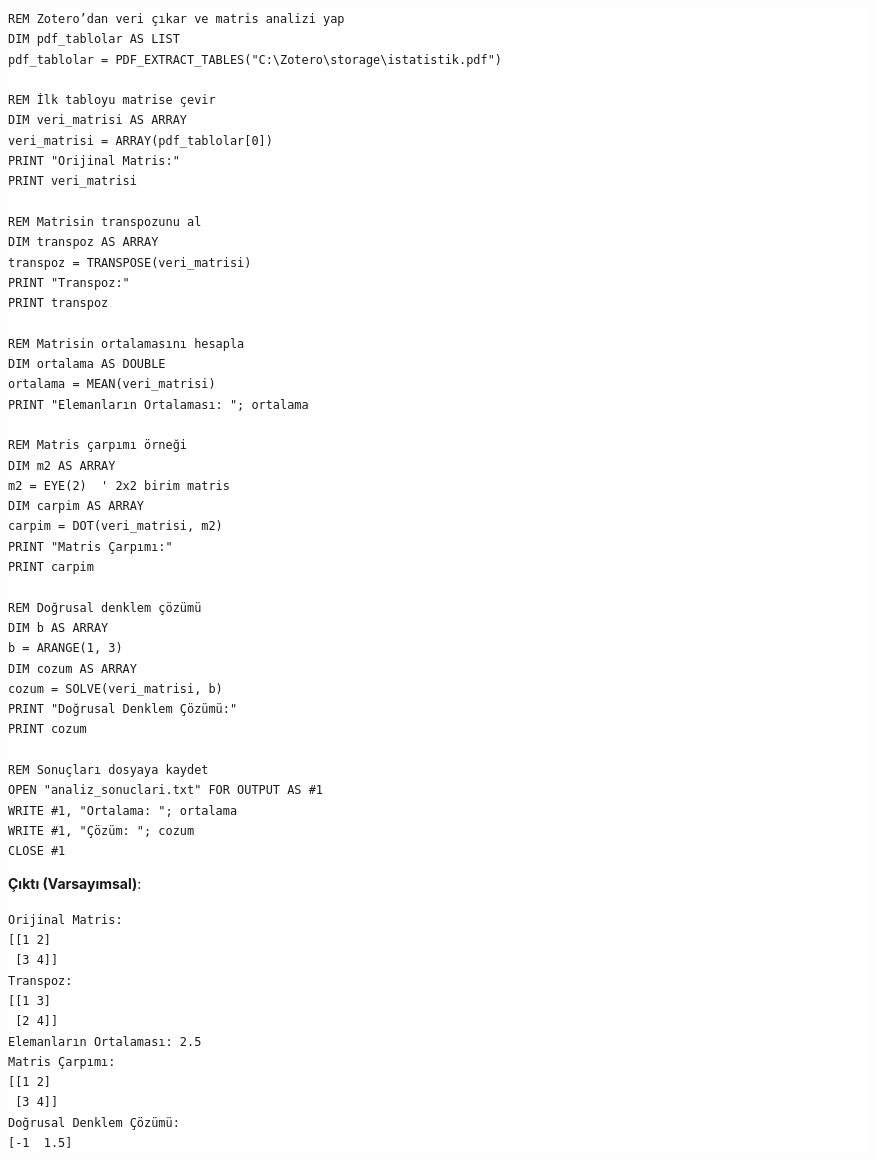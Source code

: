```basic
REM Zotero’dan veri çıkar ve matris analizi yap
DIM pdf_tablolar AS LIST
pdf_tablolar = PDF_EXTRACT_TABLES("C:\Zotero\storage\istatistik.pdf")

REM İlk tabloyu matrise çevir
DIM veri_matrisi AS ARRAY
veri_matrisi = ARRAY(pdf_tablolar[0])
PRINT "Orijinal Matris:"
PRINT veri_matrisi

REM Matrisin transpozunu al
DIM transpoz AS ARRAY
transpoz = TRANSPOSE(veri_matrisi)
PRINT "Transpoz:"
PRINT transpoz

REM Matrisin ortalamasını hesapla
DIM ortalama AS DOUBLE
ortalama = MEAN(veri_matrisi)
PRINT "Elemanların Ortalaması: "; ortalama

REM Matris çarpımı örneği
DIM m2 AS ARRAY
m2 = EYE(2)  ' 2x2 birim matris
DIM carpim AS ARRAY
carpim = DOT(veri_matrisi, m2)
PRINT "Matris Çarpımı:"
PRINT carpim

REM Doğrusal denklem çözümü
DIM b AS ARRAY
b = ARANGE(1, 3)
DIM cozum AS ARRAY
cozum = SOLVE(veri_matrisi, b)
PRINT "Doğrusal Denklem Çözümü:"
PRINT cozum

REM Sonuçları dosyaya kaydet
OPEN "analiz_sonuclari.txt" FOR OUTPUT AS #1
WRITE #1, "Ortalama: "; ortalama
WRITE #1, "Çözüm: "; cozum
CLOSE #1
```

**Çıktı (Varsayımsal)**:
```
Orijinal Matris:
[[1 2]
 [3 4]]
Transpoz:
[[1 3]
 [2 4]]
Elemanların Ortalaması: 2.5
Matris Çarpımı:
[[1 2]
 [3 4]]
Doğrusal Denklem Çözümü:
[-1  1.5]
```
